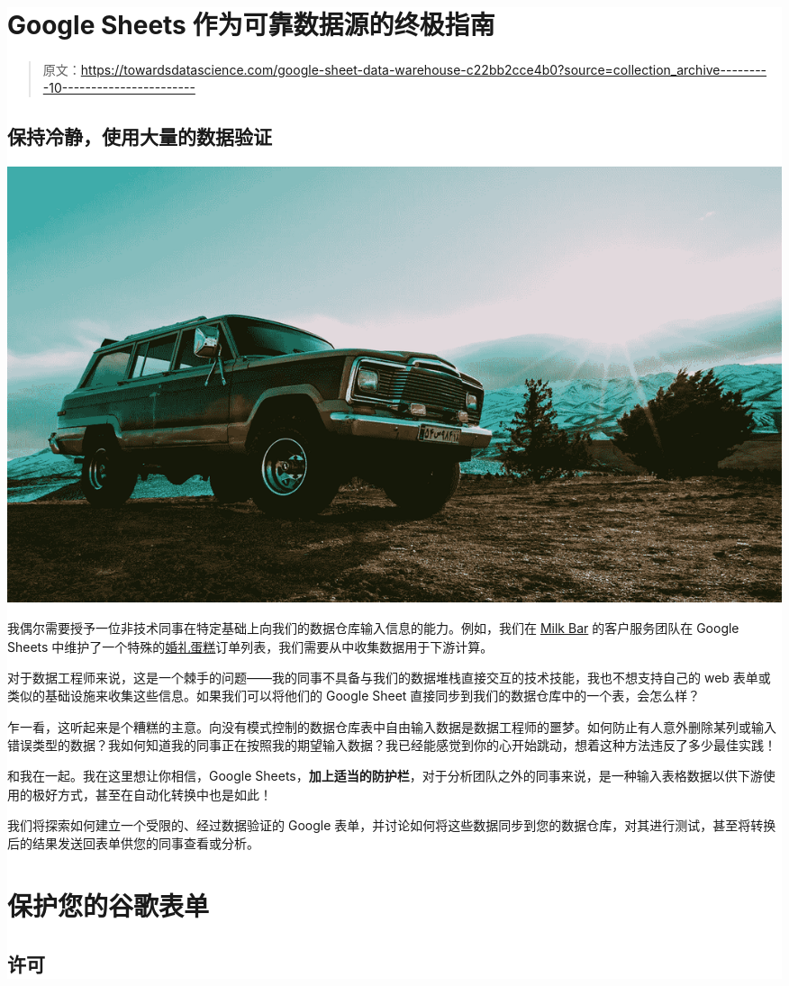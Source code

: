 # Google Sheets 作为可靠数据源的终极指南

> 原文：<https://towardsdatascience.com/google-sheet-data-warehouse-c22bb2cce4b0?source=collection_archive---------10----------------------->

## 保持冷静，使用大量的数据验证

![](img/7669ce414c519249f60653c4a134c1b4.png)

我偶尔需要授予一位非技术同事在特定基础上向我们的数据仓库输入信息的能力。例如，我们在 [Milk Bar](https://milkbarstore.com/) 的客户服务团队在 Google Sheets 中维护了一个特殊的[婚礼蛋糕](https://milkbarstore.com/pages/weddings)订单列表，我们需要从中收集数据用于下游计算。

对于数据工程师来说，这是一个棘手的问题——我的同事不具备与我们的数据堆栈直接交互的技术技能，我也不想支持自己的 web 表单或类似的基础设施来收集这些信息。如果我们可以将他们的 Google Sheet 直接同步到我们的数据仓库中的一个表，会怎么样？

乍一看，这听起来是个糟糕的主意。向没有模式控制的数据仓库表中自由输入数据是数据工程师的噩梦。如何防止有人意外删除某列或输入错误类型的数据？我如何知道我的同事正在按照我的期望输入数据？我已经能感觉到你的心开始跳动，想着这种方法违反了多少最佳实践！

和我在一起。我在这里想让你相信，Google Sheets，**加上适当的防护栏**，对于分析团队之外的同事来说，是一种输入表格数据以供下游使用的极好方式，甚至在自动化转换中也是如此！

我们将探索如何建立一个受限的、经过数据验证的 Google 表单，并讨论如何将这些数据同步到您的数据仓库，对其进行测试，甚至将转换后的结果发送回表单供您的同事查看或分析。

# 保护您的谷歌表单

## 许可
